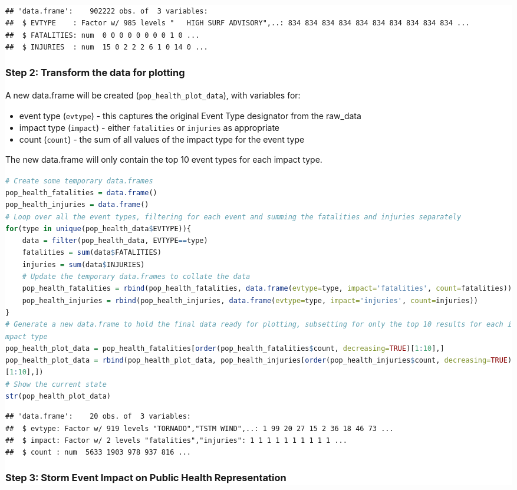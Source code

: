 ```
## 'data.frame':	902222 obs. of  3 variables:
##  $ EVTYPE    : Factor w/ 985 levels "   HIGH SURF ADVISORY",..: 834 834 834 834 834 834 834 834 834 834 ...
##  $ FATALITIES: num  0 0 0 0 0 0 0 0 1 0 ...
##  $ INJURIES  : num  15 0 2 2 2 6 1 0 14 0 ...
```

### Step 2: Transform the data for plotting

A new data.frame will be created (`pop_health_plot_data`), with variables for:

- event type (`evtype`) - this captures the original Event Type designator from the raw_data
- impact type (`impact`) - either `fatalities` or `injuries` as appropriate
- count (`count`) - the sum of all values of the impact type for the event type

The new data.frame will only contain the top 10 event types for each impact type.


```r
# Create some temporary data.frames
pop_health_fatalities = data.frame()
pop_health_injuries = data.frame()
# Loop over all the event types, filtering for each event and summing the fatalities and injuries separately
for(type in unique(pop_health_data$EVTYPE)){
    data = filter(pop_health_data, EVTYPE==type)
    fatalities = sum(data$FATALITIES)
    injuries = sum(data$INJURIES)
    # Update the temporary data.frames to collate the data
    pop_health_fatalities = rbind(pop_health_fatalities, data.frame(evtype=type, impact='fatalities', count=fatalities))
    pop_health_injuries = rbind(pop_health_injuries, data.frame(evtype=type, impact='injuries', count=injuries))
}
# Generate a new data.frame to hold the final data ready for plotting, subsetting for only the top 10 results for each impact type
pop_health_plot_data = pop_health_fatalities[order(pop_health_fatalities$count, decreasing=TRUE)[1:10],]
pop_health_plot_data = rbind(pop_health_plot_data, pop_health_injuries[order(pop_health_injuries$count, decreasing=TRUE)[1:10],])
# Show the current state
str(pop_health_plot_data)
```

```
## 'data.frame':	20 obs. of  3 variables:
##  $ evtype: Factor w/ 919 levels "TORNADO","TSTM WIND",..: 1 99 20 27 15 2 36 18 46 73 ...
##  $ impact: Factor w/ 2 levels "fatalities","injuries": 1 1 1 1 1 1 1 1 1 1 ...
##  $ count : num  5633 1903 978 937 816 ...
```

### Step 3: Storm Event Impact on Public Health Representation
